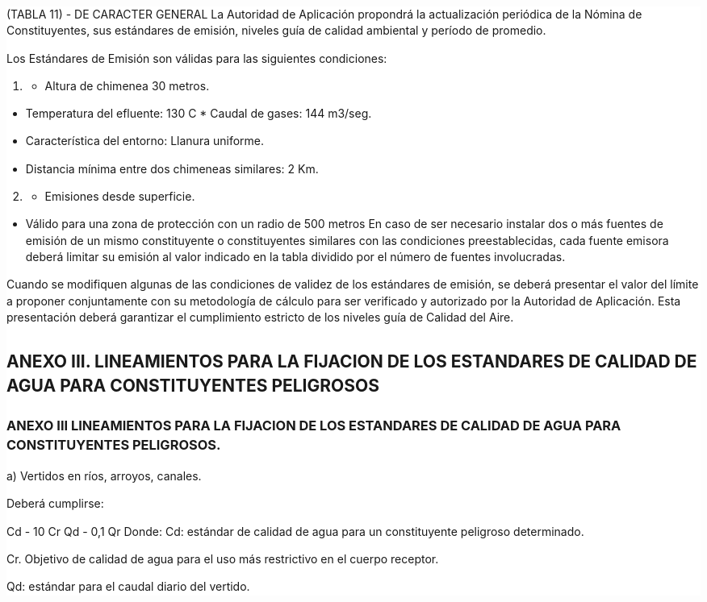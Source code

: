 <a id="3"></a>
(TABLA 11) - DE CARACTER GENERAL La Autoridad de Aplicación propondrá la actualización periódica de la Nómina de Constituyentes, sus estándares de emisión, niveles guía de calidad ambiental y período de promedio.

Los Estándares de Emisión son válidas para las siguientes condiciones:

1. - Altura de chimenea 30 metros.

* Temperatura del efluente: 130 C * Caudal de gases: 144 m3/seg.

* Característica del entorno: Llanura uniforme.

* Distancia mínima entre dos chimeneas similares: 2 Km.

2. - Emisiones desde superficie.

* Válido para una zona de protección con un radio de 500 metros En caso de ser necesario instalar dos o más fuentes de emisión de un mismo constituyente o constituyentes similares con las condiciones preestablecidas, cada fuente emisora deberá limitar su emisión al valor indicado en la tabla dividido por el número de fuentes involucradas.

Cuando se modifiquen algunas de las condiciones de validez de los estándares de emisión, se deberá presentar el valor del límite a proponer conjuntamente con su metodología de cálculo para ser verificado y autorizado por la Autoridad de Aplicación. Esta presentación deberá garantizar el cumplimiento estricto de los niveles guía de Calidad del Aire.

## ANEXO III. LINEAMIENTOS PARA LA FIJACION DE LOS ESTANDARES DE CALIDAD DE AGUA PARA CONSTITUYENTES PELIGROSOS

### ANEXO III LINEAMIENTOS PARA LA FIJACION DE LOS ESTANDARES DE CALIDAD DE AGUA PARA CONSTITUYENTES PELIGROSOS.

<a id="1"></a>
a) Vertidos en ríos, arroyos, canales.

Deberá cumplirse:

Cd - 10 Cr Qd - 0,1 Qr Donde: Cd: estándar de calidad de agua para un constituyente peligroso determinado.

Cr. Objetivo de calidad de agua para el uso más restrictivo en el cuerpo receptor.

Qd: estándar para el caudal diario del vertido.

